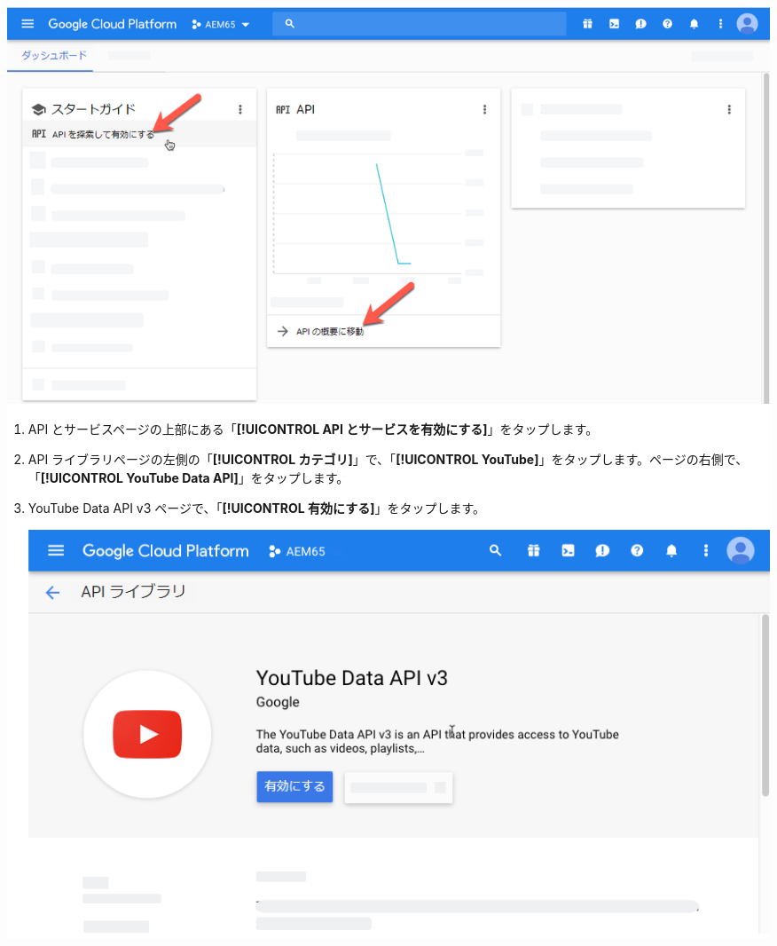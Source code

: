    ![6_5_googleaccount-apis-enable2](assets/6_5_googleaccount-apis-enable2.png)

1. API とサービスページの上部にある「**[!UICONTROL API とサービスを有効にする]**」をタップします。
1. API ライブラリページの左側の「**[!UICONTROL カテゴリ]**」で、「**[!UICONTROL YouTube]**」をタップします。ページの右側で、「**[!UICONTROL YouTube Data API]**」をタップします。
1. YouTube Data API v3 ページで、「**[!UICONTROL 有効にする]**」をタップします。

   ![6_5_googleaccount-apis-enable3](assets/6_5_googleaccount-apis-enable3.png)
